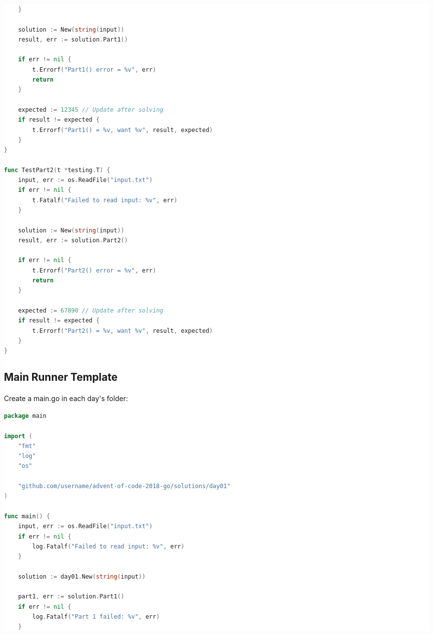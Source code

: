 ```go
    }
    
    solution := New(string(input))
    result, err := solution.Part1()
    
    if err != nil {
        t.Errorf("Part1() error = %v", err)
        return
    }
    
    expected := 12345 // Update after solving
    if result != expected {
        t.Errorf("Part1() = %v, want %v", result, expected)
    }
}

func TestPart2(t *testing.T) {
    input, err := os.ReadFile("input.txt")
    if err != nil {
        t.Fatalf("Failed to read input: %v", err)
    }
    
    solution := New(string(input))
    result, err := solution.Part2()
    
    if err != nil {
        t.Errorf("Part2() error = %v", err)
        return
    }
    
    expected := 67890 // Update after solving
    if result != expected {
        t.Errorf("Part2() = %v, want %v", result, expected)
    }
}
```

## Main Runner Template
Create a main.go in each day's folder:
```go
package main

import (
    "fmt"
    "log"
    "os"
    
    "github.com/username/advent-of-code-2018-go/solutions/day01"
)

func main() {
    input, err := os.ReadFile("input.txt")
    if err != nil {
        log.Fatalf("Failed to read input: %v", err)
    }
    
    solution := day01.New(string(input))
    
    part1, err := solution.Part1()
    if err != nil {
        log.Fatalf("Part 1 failed: %v", err)
    }
```